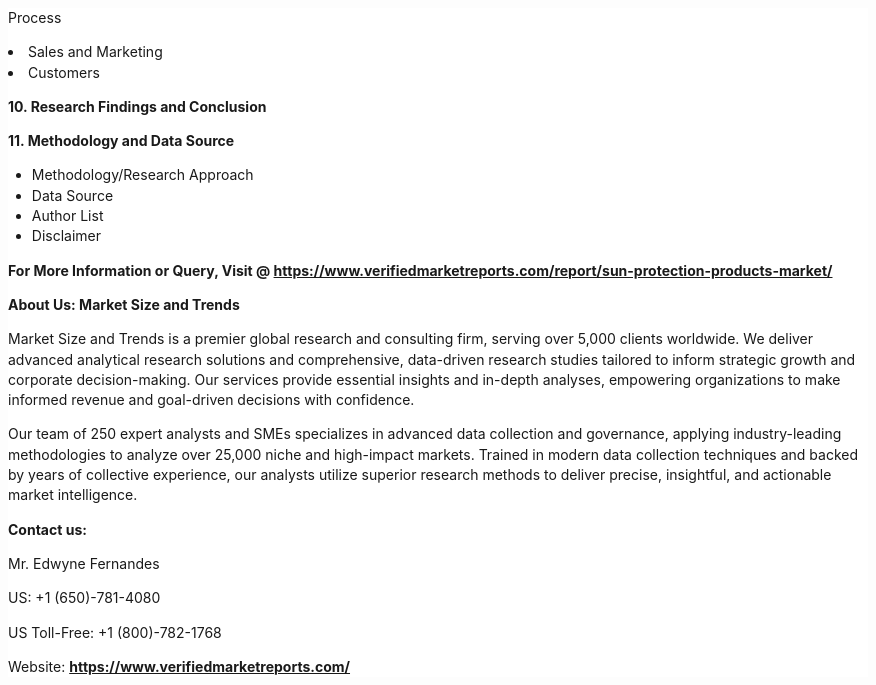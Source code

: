 Process</li><li>Sales and Marketing</li><li>Customers</li></ul><p><strong>10. Research Findings and Conclusion</strong></p><p><strong>11. Methodology and Data Source</strong></p><ul><li>Methodology/Research Approach</li><li>Data Source</li><li>Author List</li><li>Disclaimer</li></ul></p><p><strong>For More Information or Query, Visit @ <a href="https://www.verifiedmarketreports.com/report/sun-protection-products-market/">https://www.verifiedmarketreports.com/report/sun-protection-products-market/</a></strong></p><p><strong>About Us: Market Size and Trends</strong></p><p>Market Size and Trends is a premier global research and consulting firm, serving over 5,000 clients worldwide. We deliver advanced analytical research solutions and comprehensive, data-driven research studies tailored to inform strategic growth and corporate decision-making. Our services provide essential insights and in-depth analyses, empowering organizations to make informed revenue and goal-driven decisions with confidence.</p><p>Our team of 250 expert analysts and SMEs specializes in advanced data collection and governance, applying industry-leading methodologies to analyze over 25,000 niche and high-impact markets. Trained in modern data collection techniques and backed by years of collective experience, our analysts utilize superior research methods to deliver precise, insightful, and actionable market intelligence.</p><p><strong>Contact us:</strong></p><p>Mr. Edwyne Fernandes</p><p>US: +1 (650)-781-4080</p><p>US Toll-Free: +1 (800)-782-1768</p><p>Website: <strong><a href="https://www.verifiedmarketreports.com/">https://www.verifiedmarketreports.com/</a></strong></p>
